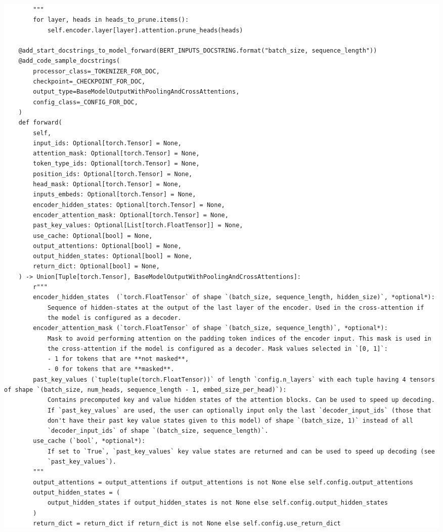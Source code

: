 ```python:line-numbers
        """
        for layer, heads in heads_to_prune.items():
            self.encoder.layer[layer].attention.prune_heads(heads)

    @add_start_docstrings_to_model_forward(BERT_INPUTS_DOCSTRING.format("batch_size, sequence_length"))
    @add_code_sample_docstrings(
        processor_class=_TOKENIZER_FOR_DOC,
        checkpoint=_CHECKPOINT_FOR_DOC,
        output_type=BaseModelOutputWithPoolingAndCrossAttentions,
        config_class=_CONFIG_FOR_DOC,
    )
    def forward(
        self,
        input_ids: Optional[torch.Tensor] = None,
        attention_mask: Optional[torch.Tensor] = None,
        token_type_ids: Optional[torch.Tensor] = None,
        position_ids: Optional[torch.Tensor] = None,
        head_mask: Optional[torch.Tensor] = None,
        inputs_embeds: Optional[torch.Tensor] = None,
        encoder_hidden_states: Optional[torch.Tensor] = None,
        encoder_attention_mask: Optional[torch.Tensor] = None,
        past_key_values: Optional[List[torch.FloatTensor]] = None,
        use_cache: Optional[bool] = None,
        output_attentions: Optional[bool] = None,
        output_hidden_states: Optional[bool] = None,
        return_dict: Optional[bool] = None,
    ) -> Union[Tuple[torch.Tensor], BaseModelOutputWithPoolingAndCrossAttentions]:
        r"""
        encoder_hidden_states  (`torch.FloatTensor` of shape `(batch_size, sequence_length, hidden_size)`, *optional*):
            Sequence of hidden-states at the output of the last layer of the encoder. Used in the cross-attention if
            the model is configured as a decoder.
        encoder_attention_mask (`torch.FloatTensor` of shape `(batch_size, sequence_length)`, *optional*):
            Mask to avoid performing attention on the padding token indices of the encoder input. This mask is used in
            the cross-attention if the model is configured as a decoder. Mask values selected in `[0, 1]`:
            - 1 for tokens that are **not masked**,
            - 0 for tokens that are **masked**.
        past_key_values (`tuple(tuple(torch.FloatTensor))` of length `config.n_layers` with each tuple having 4 tensors of shape `(batch_size, num_heads, sequence_length - 1, embed_size_per_head)`):
            Contains precomputed key and value hidden states of the attention blocks. Can be used to speed up decoding.
            If `past_key_values` are used, the user can optionally input only the last `decoder_input_ids` (those that
            don't have their past key value states given to this model) of shape `(batch_size, 1)` instead of all
            `decoder_input_ids` of shape `(batch_size, sequence_length)`.
        use_cache (`bool`, *optional*):
            If set to `True`, `past_key_values` key value states are returned and can be used to speed up decoding (see
            `past_key_values`).
        """
        output_attentions = output_attentions if output_attentions is not None else self.config.output_attentions
        output_hidden_states = (
            output_hidden_states if output_hidden_states is not None else self.config.output_hidden_states
        )
        return_dict = return_dict if return_dict is not None else self.config.use_return_dict
```

[^1]: huggingface forum 문의 결과 단순한 design decision이라 한다 : [참고](https://discuss.huggingface.co/t/bertselfattention-bertselfoutput-implementation/21439)